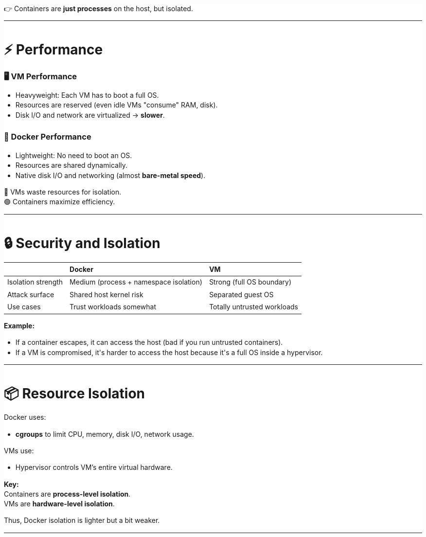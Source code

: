 👉 Containers are **just processes** on the host, but isolated.

---

# ⚡ Performance

### 🖥️ VM Performance
- Heavyweight: Each VM has to boot a full OS.
- Resources are reserved (even idle VMs "consume" RAM, disk).
- Disk I/O and network are virtualized → **slower**.

### 🐳 Docker Performance
- Lightweight: No need to boot an OS.
- Resources are shared dynamically.
- Native disk I/O and networking (almost **bare-metal speed**).

🔴 VMs waste resources for isolation.  
🟢 Containers maximize efficiency.

---

# 🔒 Security and Isolation

|            | Docker | VM |
|:-----------|:-------|:---|
| Isolation strength | Medium (process + namespace isolation) | Strong (full OS boundary) |
| Attack surface | Shared host kernel risk | Separated guest OS |
| Use cases | Trust workloads somewhat | Totally untrusted workloads |

**Example:**
- If a container escapes, it can access the host (bad if you run untrusted containers).
- If a VM is compromised, it's harder to access the host because it's a full OS inside a hypervisor.

---

# 📦 Resource Isolation

Docker uses:
- **cgroups** to limit CPU, memory, disk I/O, network usage.

VMs use:
- Hypervisor controls VM’s entire virtual hardware.

**Key:**  
Containers are **process-level isolation**.  
VMs are **hardware-level isolation**.

Thus, Docker isolation is lighter but a bit weaker.

---